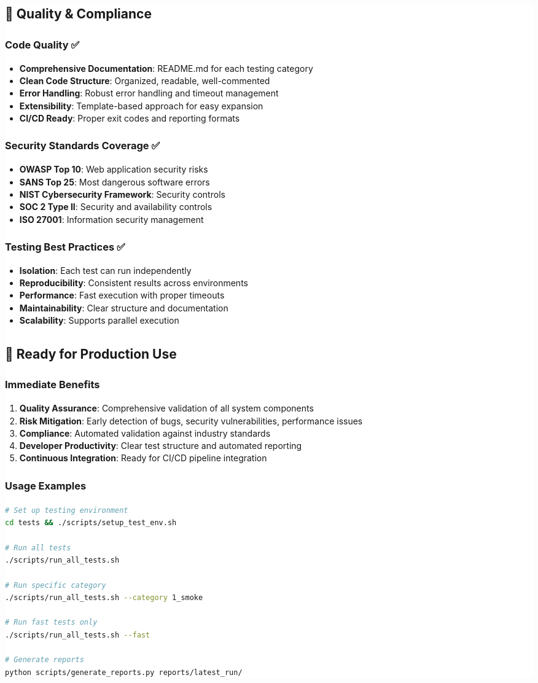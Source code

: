 ## 🎯 **Quality & Compliance**

### **Code Quality** ✅
- **Comprehensive Documentation**: README.md for each testing category
- **Clean Code Structure**: Organized, readable, well-commented
- **Error Handling**: Robust error handling and timeout management
- **Extensibility**: Template-based approach for easy expansion
- **CI/CD Ready**: Proper exit codes and reporting formats

### **Security Standards Coverage** ✅
- **OWASP Top 10**: Web application security risks
- **SANS Top 25**: Most dangerous software errors
- **NIST Cybersecurity Framework**: Security controls
- **SOC 2 Type II**: Security and availability controls
- **ISO 27001**: Information security management

### **Testing Best Practices** ✅
- **Isolation**: Each test can run independently
- **Reproducibility**: Consistent results across environments
- **Performance**: Fast execution with proper timeouts
- **Maintainability**: Clear structure and documentation
- **Scalability**: Supports parallel execution

## 🚀 **Ready for Production Use**

### **Immediate Benefits**
1. **Quality Assurance**: Comprehensive validation of all system components
2. **Risk Mitigation**: Early detection of bugs, security vulnerabilities, performance issues
3. **Compliance**: Automated validation against industry standards
4. **Developer Productivity**: Clear test structure and automated reporting
5. **Continuous Integration**: Ready for CI/CD pipeline integration

### **Usage Examples**
```bash
# Set up testing environment
cd tests && ./scripts/setup_test_env.sh

# Run all tests
./scripts/run_all_tests.sh

# Run specific category
./scripts/run_all_tests.sh --category 1_smoke

# Run fast tests only
./scripts/run_all_tests.sh --fast

# Generate reports
python scripts/generate_reports.py reports/latest_run/
```
